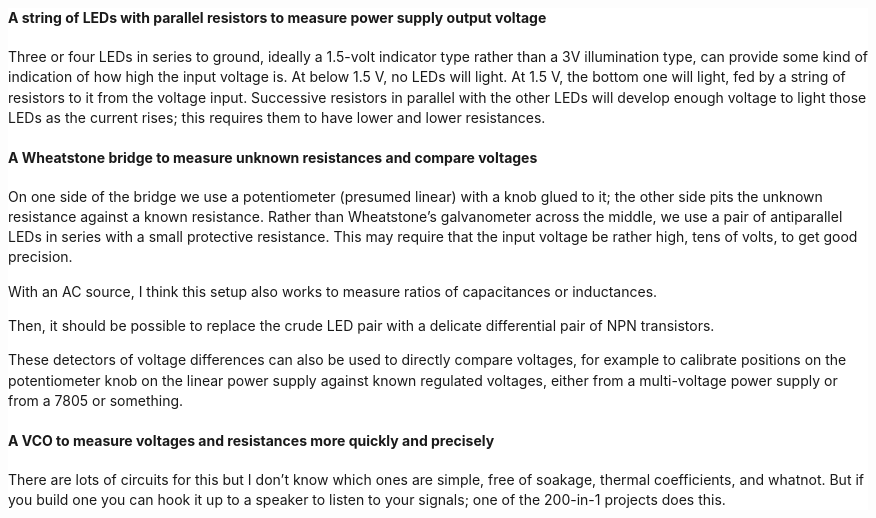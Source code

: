 #### A string of LEDs with parallel resistors to measure power supply output voltage ####

Three or four LEDs in series to ground, ideally a 1.5-volt indicator
type rather than a 3V illumination type, can provide some kind of
indication of how high the input voltage is.  At below 1.5 V, no LEDs
will light.  At 1.5 V, the bottom one will light, fed by a string of
resistors to it from the voltage input.  Successive resistors in
parallel with the other LEDs will develop enough voltage to light
those LEDs as the current rises; this requires them to have lower and
lower resistances.

#### A Wheatstone bridge to measure unknown resistances and compare voltages ####

On one side of the bridge we use a potentiometer (presumed linear)
with a knob glued to it; the other side pits the unknown resistance
against a known resistance.  Rather than Wheatstone’s galvanometer
across the middle, we use a pair of antiparallel LEDs in series with a
small protective resistance.  This may require that the input voltage
be rather high, tens of volts, to get good precision.

With an AC source, I think this setup also works to measure ratios of
capacitances or inductances.

Then, it should be possible to replace the crude LED pair with a
delicate differential pair of NPN transistors.

These detectors of voltage differences can also be used to directly
compare voltages, for example to calibrate positions on the
potentiometer knob on the linear power supply against known regulated
voltages, either from a multi-voltage power supply or from a 7805 or
something.

#### A VCO to measure voltages and resistances more quickly and precisely ####

There are lots of circuits for this but I don’t know which ones are
simple, free of soakage, thermal coefficients, and whatnot.  But if
you build one you can hook it up to a speaker to listen to your
signals; one of the 200-in-1 projects does this.

